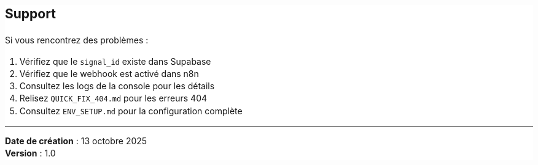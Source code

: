 ## Support

Si vous rencontrez des problèmes :

1. Vérifiez que le `signal_id` existe dans Supabase
2. Vérifiez que le webhook est activé dans n8n
3. Consultez les logs de la console pour les détails
4. Relisez `QUICK_FIX_404.md` pour les erreurs 404
5. Consultez `ENV_SETUP.md` pour la configuration complète

---

**Date de création** : 13 octobre 2025  
**Version** : 1.0

